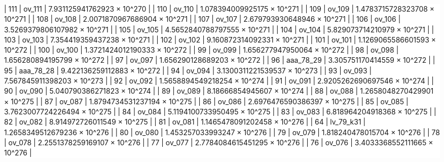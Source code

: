 | 111 | ov_111 | 7.931125941762923 × 10^270 |
| 110 | ov_110 | 1.078394009925175 × 10^271 |
| 109 | ov_109 | 1.4783715728323708 × 10^271 |
| 108 | ov_108 | 2.0071870967686904 × 10^271 |
| 107 | ov_107 | 2.679793930648946 × 10^271 |
| 106 | ov_106 | 3.5269379806107982 × 10^271 |
| 105 | ov_105 | 4.5652840788797555 × 10^271 |
| 104 | ov_104 | 5.829073714210979 × 10^271 |
| 103 | ov_103 | 7.354419359437238 × 10^271 |
| 102 | ov_102 | 9.160872314092331 × 10^271 |
| 101 | ov_101 | 1.1269065586601593 × 10^272 |
| 100 | ov_100 | 1.3721424012190333 × 10^272 |
| 99 | ov_099 | 1.656277947950064 × 10^272 |
| 98 | ov_098 | 1.656280894195799 × 10^272 |
| 97 | ov_097 | 1.656290128689203 × 10^272 |
| 96 | aaa_78_29 | 3.305751170414559 × 10^272 |
| 95 | aaa_78_28 | 9.422136259112883 × 10^272 |
| 94 | ov_094 | 3.1300311221539537 × 10^273 |
| 93 | ov_093 | 7.567845911398203 × 10^273 |
| 92 | ov_092 | 1.5658894549218254 × 10^274 |
| 91 | ov_091 | 2.9205262690697546 × 10^274 |
| 90 | ov_090 | 5.040790386271823 × 10^274 |
| 89 | ov_089 | 8.18666854945607 × 10^274 |
| 88 | ov_088 | 1.2658048270429901 × 10^275 |
| 87 | ov_087 | 1.8794734531237194 × 10^275 |
| 86 | ov_086 | 2.6976476590386397 × 10^275 |
| 85 | ov_085 | 3.7623007724226494 × 10^275 |
| 84 | ov_084 | 5.1194100733950495 × 10^275 |
| 83 | ov_083 | 6.818964204918368 × 10^275 |
| 82 | ov_082 | 8.914972726011549 × 10^275 |
| 81 | ov_081 | 1.1465478091202458 × 10^276 |
| 64 | lv_79_k31 | 1.2658349512679236 × 10^276 |
| 80 | ov_080 | 1.453257033993247 × 10^276 |
| 79 | ov_079 | 1.818240478015704 × 10^276 |
| 78 | ov_078 | 2.2551378259169107 × 10^276 |
| 77 | ov_077 | 2.7784084615451295 × 10^276 |
| 76 | ov_076 | 3.4033368552111665 × 10^276 |